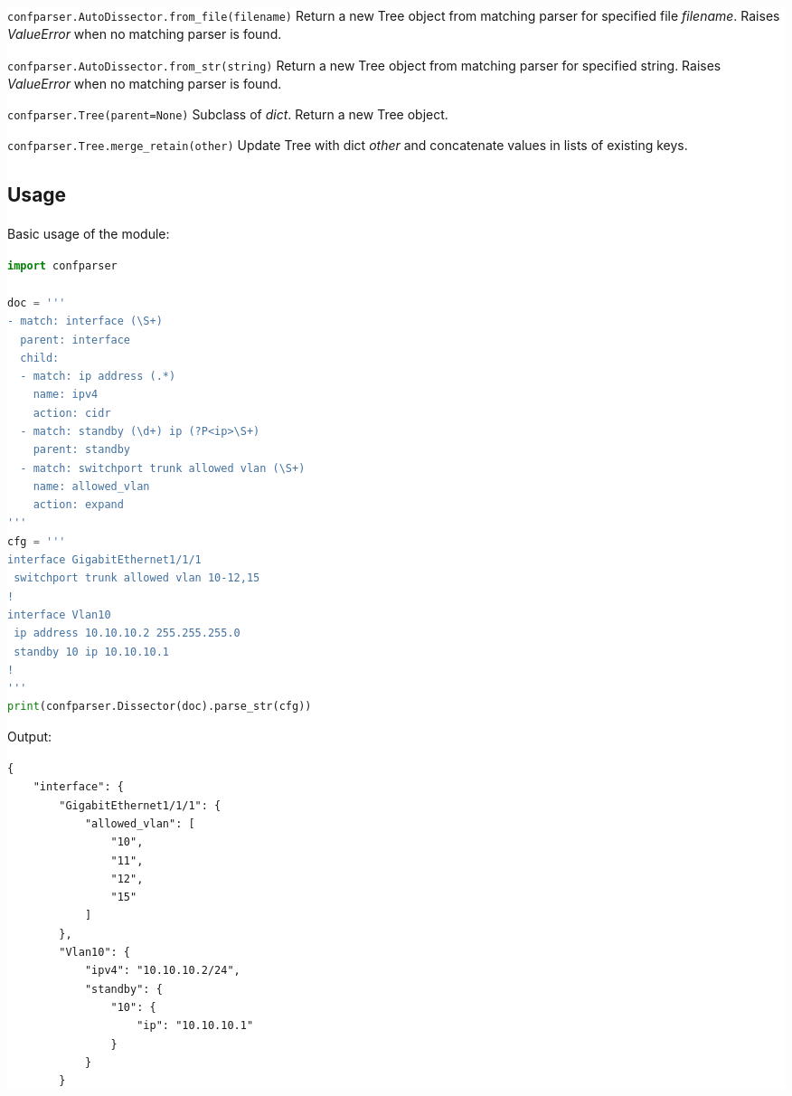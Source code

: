 `confparser.AutoDissector.from_file(filename)`
Return a new Tree object from matching parser for specified file *filename*. Raises *ValueError* when no matching parser is found.

`confparser.AutoDissector.from_str(string)`
Return a new Tree object from matching parser for specified string. Raises *ValueError* when no matching parser is found.

`confparser.Tree(parent=None)`
Subclass of *dict*. Return a new Tree object.

`confparser.Tree.merge_retain(other)`
Update Tree with dict *other* and concatenate values in lists of existing keys.

## Usage

Basic usage of the module:

```python
import confparser

doc = '''
- match: interface (\S+)
  parent: interface
  child:
  - match: ip address (.*)
    name: ipv4
    action: cidr
  - match: standby (\d+) ip (?P<ip>\S+)
    parent: standby
  - match: switchport trunk allowed vlan (\S+)
    name: allowed_vlan
    action: expand
'''
cfg = '''
interface GigabitEthernet1/1/1
 switchport trunk allowed vlan 10-12,15
!
interface Vlan10
 ip address 10.10.10.2 255.255.255.0
 standby 10 ip 10.10.10.1
!
'''
print(confparser.Dissector(doc).parse_str(cfg))
```

Output:

```
{
    "interface": {
        "GigabitEthernet1/1/1": {
            "allowed_vlan": [
                "10",
                "11",
                "12",
                "15"
            ]
        },
        "Vlan10": {
            "ipv4": "10.10.10.2/24",
            "standby": {
                "10": {
                    "ip": "10.10.10.1"
                }
            }
        }
```